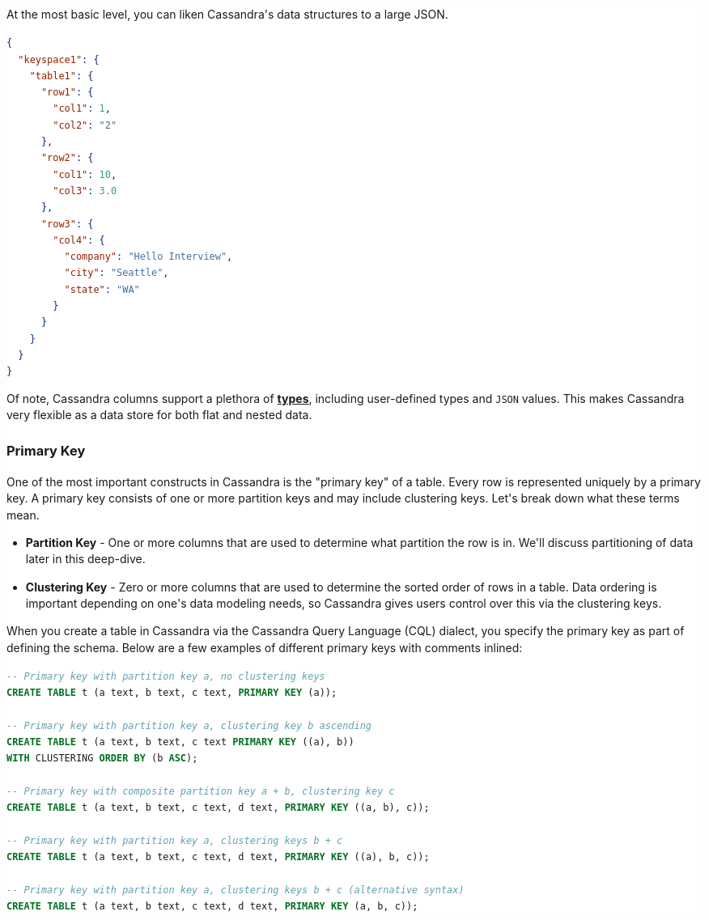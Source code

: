 At the most basic level, you can liken Cassandra's data structures to a large JSON.

```json
{
  "keyspace1": {
    "table1": {
      "row1": {
        "col1": 1,
        "col2": "2"
      },
      "row2": {
        "col1": 10,
        "col3": 3.0
      },
      "row3": {
        "col4": {
          "company": "Hello Interview",
          "city": "Seattle",
          "state": "WA"
        }
      }
    }
  }
}
```

Of note, Cassandra columns support a plethora of [**types**](https://cassandra.apache.org/doc/stable/cassandra/cql/types.html), including user-defined types and `JSON` values. This makes Cassandra very flexible as a data store for both flat and nested data.

### Primary Key

One of the most important constructs in Cassandra is the "primary key" of a table. Every row is represented uniquely by a primary key. A primary key consists of one or more partition keys and may include clustering keys. Let's break down what these terms mean.

- **Partition Key** - One or more columns that are used to determine what partition the row is in. We'll discuss partitioning of data later in this deep-dive.
    
- **Clustering Key** - Zero or more columns that are used to determine the sorted order of rows in a table. Data ordering is important depending on one's data modeling needs, so Cassandra gives users control over this via the clustering keys.
    

When you create a table in Cassandra via the Cassandra Query Language (CQL) dialect, you specify the primary key as part of defining the schema. Below are a few examples of different primary keys with comments inlined:

```sql
-- Primary key with partition key a, no clustering keys
CREATE TABLE t (a text, b text, c text, PRIMARY KEY (a));

-- Primary key with partition key a, clustering key b ascending
CREATE TABLE t (a text, b text, c text PRIMARY KEY ((a), b))
WITH CLUSTERING ORDER BY (b ASC);

-- Primary key with composite partition key a + b, clustering key c
CREATE TABLE t (a text, b text, c text, d text, PRIMARY KEY ((a, b), c));

-- Primary key with partition key a, clustering keys b + c
CREATE TABLE t (a text, b text, c text, d text, PRIMARY KEY ((a), b, c));

-- Primary key with partition key a, clustering keys b + c (alternative syntax)
CREATE TABLE t (a text, b text, c text, d text, PRIMARY KEY (a, b, c));
```
